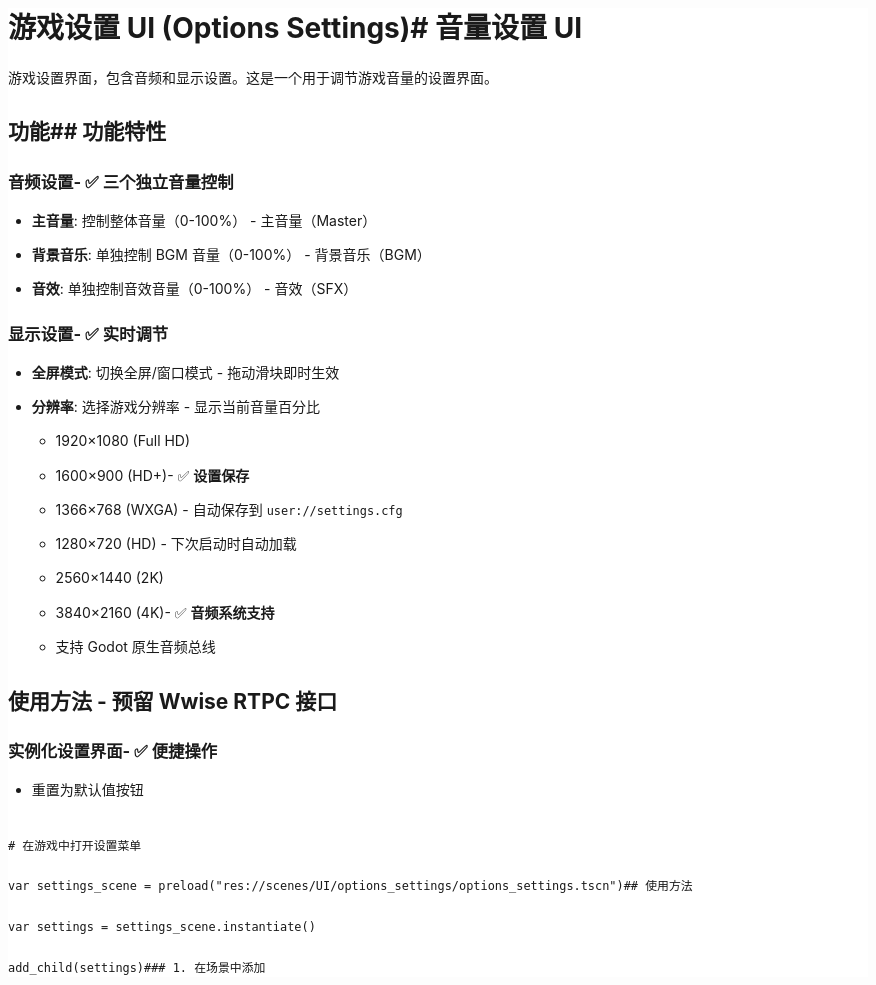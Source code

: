 # 游戏设置 UI (Options Settings)# 音量设置 UI



游戏设置界面，包含音频和显示设置。这是一个用于调节游戏音量的设置界面。



## 功能## 功能特性



### 音频设置- ✅ **三个独立音量控制**

- **主音量**: 控制整体音量（0-100%）  - 主音量（Master）

- **背景音乐**: 单独控制 BGM 音量（0-100%）  - 背景音乐（BGM）

- **音效**: 单独控制音效音量（0-100%）  - 音效（SFX）



### 显示设置- ✅ **实时调节**

- **全屏模式**: 切换全屏/窗口模式  - 拖动滑块即时生效

- **分辨率**: 选择游戏分辨率  - 显示当前音量百分比

  - 1920×1080 (Full HD)

  - 1600×900 (HD+)- ✅ **设置保存**

  - 1366×768 (WXGA)  - 自动保存到 `user://settings.cfg`

  - 1280×720 (HD)  - 下次启动时自动加载

  - 2560×1440 (2K)

  - 3840×2160 (4K)- ✅ **音频系统支持**

  - 支持 Godot 原生音频总线

## 使用方法  - 预留 Wwise RTPC 接口



### 实例化设置界面- ✅ **便捷操作**

  - 重置为默认值按钮

```gdscript  - 关闭按钮

# 在游戏中打开设置菜单

var settings_scene = preload("res://scenes/UI/options_settings/options_settings.tscn")## 使用方法

var settings = settings_scene.instantiate()

add_child(settings)### 1. 在场景中添加

```
